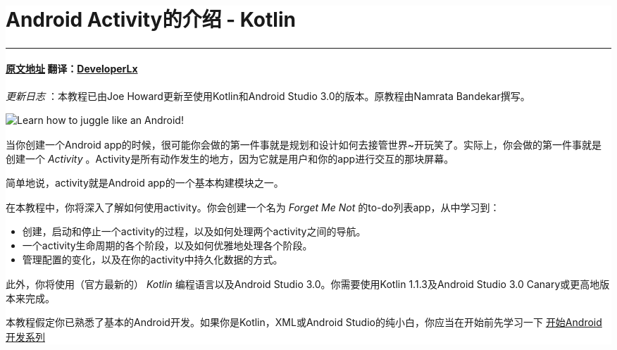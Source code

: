 # Android Activity的介绍 - Kotlin
---
#### [原文地址](https://www.raywenderlich.com/165824/introduction-android-activities-kotlin) 翻译：[DeveloperLx](http://weibo.com/DeveloperLx)

<div class="content-wrapper">
    <div class="note">
        <p>
            <em>
                更新日志
            </em>
            ：本教程已由Joe Howard更新至使用Kotlin和Android Studio 3.0的版本。原教程由Namrata Bandekar撰写。
        </p>
    </div>
    <p>
        <img src="https://koenig-media.raywenderlich.com/uploads/2017/07/Activities-feature.png"
        alt="Learn how to juggle like an Android!" width="250" height="250" class="alignright size-full bordered">
    </p>
    <p>
        当你创建一个Android app的时候，很可能你会做的第一件事就是规划和设计如何去接管世界~开玩笑了。实际上，你会做的第一件事就是创建一个
        <em>
            Activity
        </em>
        。Activity是所有动作发生的地方，因为它就是用户和你的app进行交互的那块屏幕。
    </p>
    <p>
        简单地说，activity就是Android app的一个基本构建模块之一。
    </p>
    <p>
        在本教程中，你将深入了解如何使用activity。你会创建一个名为
        <em>
            Forget Me Not
        </em>
        的to-do列表app，从中学习到：
    </p>
    <ul>
        <li>
            创建，启动和停止一个activity的过程，以及如何处理两个activity之间的导航。
        </li>
        <li>
            一个activity生命周期的各个阶段，以及如何优雅地处理各个阶段。
        </li>
        <li>
            管理配置的变化，以及在你的activity中持久化数据的方式。
        </li>
    </ul>
    <p>
        此外，你将使用（官方最新的）
        <em>
            Kotlin
        </em>
        编程语言以及Android Studio 3.0。你需要使用Kotlin 1.1.3及Android Studio 3.0 Canary或更高地版本来完成。
    </p>
    <p>
        本教程假定你已熟悉了基本的Android开发。如果你是Kotlin，XML或Android Studio的纯小白，你应当在开始前先学习一下
        <a href="https://github.com/DeveloperLx/Android-Development-Tutorials-translation/blob/master/Beginning%20Android%20Development%20Part%20One%20Installing%20Android%20Studio.md"
        target="_blank" title="Beginning Android Development Series" sl-processed="1">
            开始Android开发系列